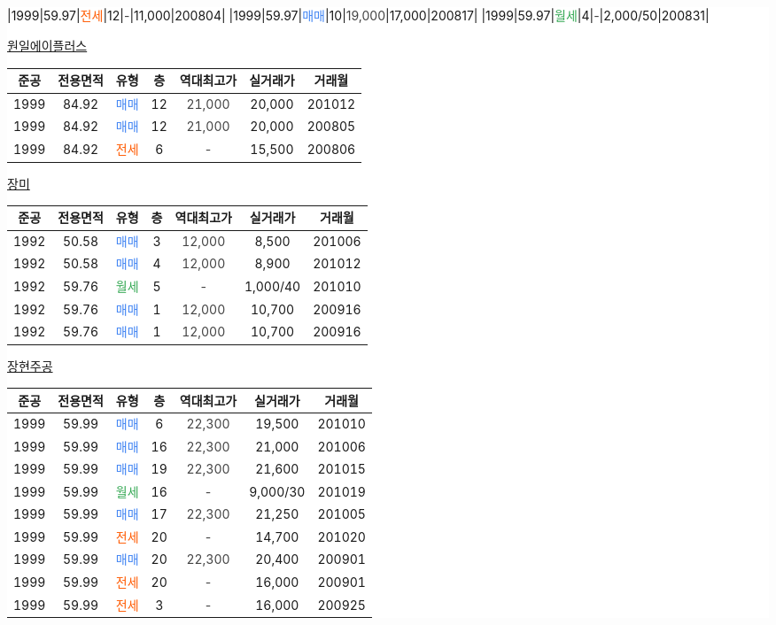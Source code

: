 |1999|59.97|<span style="color:#ff5a00">전세</span>|12|<span style="color:#444444">-</span>|11,000|200804|
|1999|59.97|<span style="color:#4285f3">매매</span>|10|<span style="color:#444444">19,000</span>|17,000|200817|
|1999|59.97|<span style="color:#34a853">월세</span>|4|<span style="color:#444444">-</span>|2,000/50|200831|


<script async src="//pagead2.googlesyndication.com/pagead/js/adsbygoogle.js"></script>

<ins class="adsbygoogle"
     style="display:block"
     data-ad-client="ca-pub-2446590836940007"
     data-ad-slot="1659523306"
     data-ad-format="auto"
     data-full-width-responsive="true"></ins>
<script>
(adsbygoogle = window.adsbygoogle || []).push({});
</script>


[원일에이플러스](https://search.naver.com/search.naver?query=%EA%B2%BD%EA%B8%B0%EB%8F%84+%EB%82%A8%EC%96%91%EC%A3%BC%EC%8B%9C+%EC%A7%84%EC%A0%91%EC%9D%8D+%EC%9E%A5%ED%98%84%EB%A6%AC+%EC%9B%90%EC%9D%BC%EC%97%90%EC%9D%B4%ED%94%8C%EB%9F%AC%EC%8A%A4)

|준공|전용면적|유형|층|역대최고가|실거래가|거래월|
|:---:|:---:|:---:|:---:|:---:|:---:|:---:|
|1999|84.92|<span style="color:#4285f3">매매</span>|12|<span style="color:#444444">21,000</span>|20,000|201012|
|1999|84.92|<span style="color:#4285f3">매매</span>|12|<span style="color:#444444">21,000</span>|20,000|200805|
|1999|84.92|<span style="color:#ff5a00">전세</span>|6|<span style="color:#444444">-</span>|15,500|200806|

[장미](https://search.naver.com/search.naver?query=%EA%B2%BD%EA%B8%B0%EB%8F%84+%EB%82%A8%EC%96%91%EC%A3%BC%EC%8B%9C+%EC%A7%84%EC%A0%91%EC%9D%8D+%EC%9E%A5%ED%98%84%EB%A6%AC+%EC%9E%A5%EB%AF%B8)

|준공|전용면적|유형|층|역대최고가|실거래가|거래월|
|:---:|:---:|:---:|:---:|:---:|:---:|:---:|
|1992|50.58|<span style="color:#4285f3">매매</span>|3|<span style="color:#444444">12,000</span>|8,500|201006|
|1992|50.58|<span style="color:#4285f3">매매</span>|4|<span style="color:#444444">12,000</span>|8,900|201012|
|1992|59.76|<span style="color:#34a853">월세</span>|5|<span style="color:#444444">-</span>|1,000/40|201010|
|1992|59.76|<span style="color:#4285f3">매매</span>|1|<span style="color:#444444">12,000</span>|10,700|200916|
|1992|59.76|<span style="color:#4285f3">매매</span>|1|<span style="color:#444444">12,000</span>|10,700|200916|

[장현주공](https://search.naver.com/search.naver?query=%EA%B2%BD%EA%B8%B0%EB%8F%84+%EB%82%A8%EC%96%91%EC%A3%BC%EC%8B%9C+%EC%A7%84%EC%A0%91%EC%9D%8D+%EC%9E%A5%ED%98%84%EB%A6%AC+%EC%9E%A5%ED%98%84%EC%A3%BC%EA%B3%B5)

|준공|전용면적|유형|층|역대최고가|실거래가|거래월|
|:---:|:---:|:---:|:---:|:---:|:---:|:---:|
|1999|59.99|<span style="color:#4285f3">매매</span>|6|<span style="color:#444444">22,300</span>|19,500|201010|
|1999|59.99|<span style="color:#4285f3">매매</span>|16|<span style="color:#444444">22,300</span>|21,000|201006|
|1999|59.99|<span style="color:#4285f3">매매</span>|19|<span style="color:#444444">22,300</span>|21,600|201015|
|1999|59.99|<span style="color:#34a853">월세</span>|16|<span style="color:#444444">-</span>|9,000/30|201019|
|1999|59.99|<span style="color:#4285f3">매매</span>|17|<span style="color:#444444">22,300</span>|21,250|201005|
|1999|59.99|<span style="color:#ff5a00">전세</span>|20|<span style="color:#444444">-</span>|14,700|201020|
|1999|59.99|<span style="color:#4285f3">매매</span>|20|<span style="color:#444444">22,300</span>|20,400|200901|
|1999|59.99|<span style="color:#ff5a00">전세</span>|20|<span style="color:#444444">-</span>|16,000|200901|
|1999|59.99|<span style="color:#ff5a00">전세</span>|3|<span style="color:#444444">-</span>|16,000|200925|